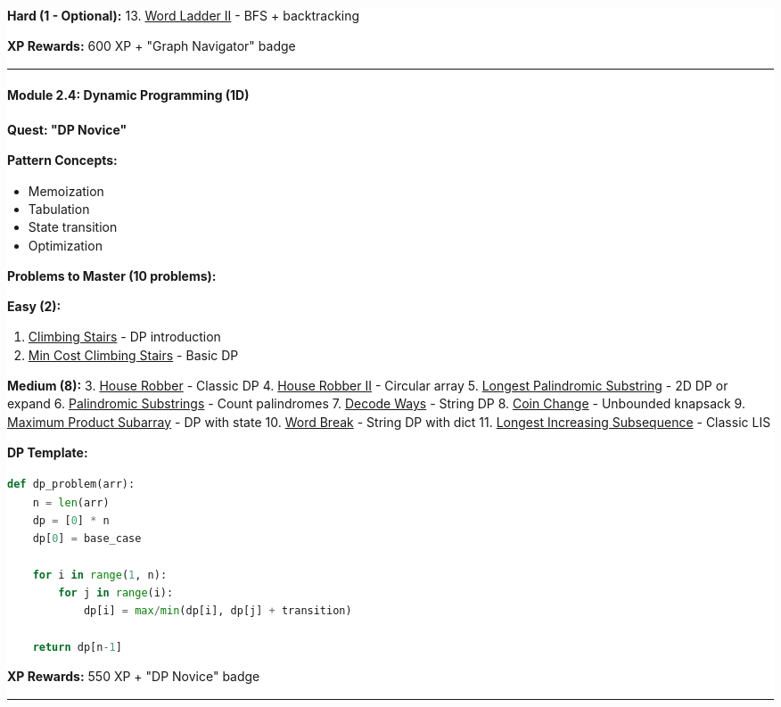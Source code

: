 
**Hard (1 - Optional):**
13. [Word Ladder II](https://leetcode.com/problems/word-ladder-ii/) - BFS + backtracking

**XP Rewards:** 600 XP + "Graph Navigator" badge

---

#### Module 2.4: Dynamic Programming (1D)
**Quest: "DP Novice"**

**Pattern Concepts:**
- Memoization
- Tabulation
- State transition
- Optimization

**Problems to Master (10 problems):**

**Easy (2):**
1. [Climbing Stairs](https://leetcode.com/problems/climbing-stairs/) - DP introduction
2. [Min Cost Climbing Stairs](https://leetcode.com/problems/min-cost-climbing-stairs/) - Basic DP

**Medium (8):**
3. [House Robber](https://leetcode.com/problems/house-robber/) - Classic DP
4. [House Robber II](https://leetcode.com/problems/house-robber-ii/) - Circular array
5. [Longest Palindromic Substring](https://leetcode.com/problems/longest-palindromic-substring/) - 2D DP or expand
6. [Palindromic Substrings](https://leetcode.com/problems/palindromic-substrings/) - Count palindromes
7. [Decode Ways](https://leetcode.com/problems/decode-ways/) - String DP
8. [Coin Change](https://leetcode.com/problems/coin-change/) - Unbounded knapsack
9. [Maximum Product Subarray](https://leetcode.com/problems/maximum-product-subarray/) - DP with state
10. [Word Break](https://leetcode.com/problems/word-break/) - String DP with dict
11. [Longest Increasing Subsequence](https://leetcode.com/problems/longest-increasing-subsequence/) - Classic LIS

**DP Template:**
```python
def dp_problem(arr):
    n = len(arr)
    dp = [0] * n
    dp[0] = base_case

    for i in range(1, n):
        for j in range(i):
            dp[i] = max/min(dp[i], dp[j] + transition)

    return dp[n-1]
```

**XP Rewards:** 550 XP + "DP Novice" badge

---

